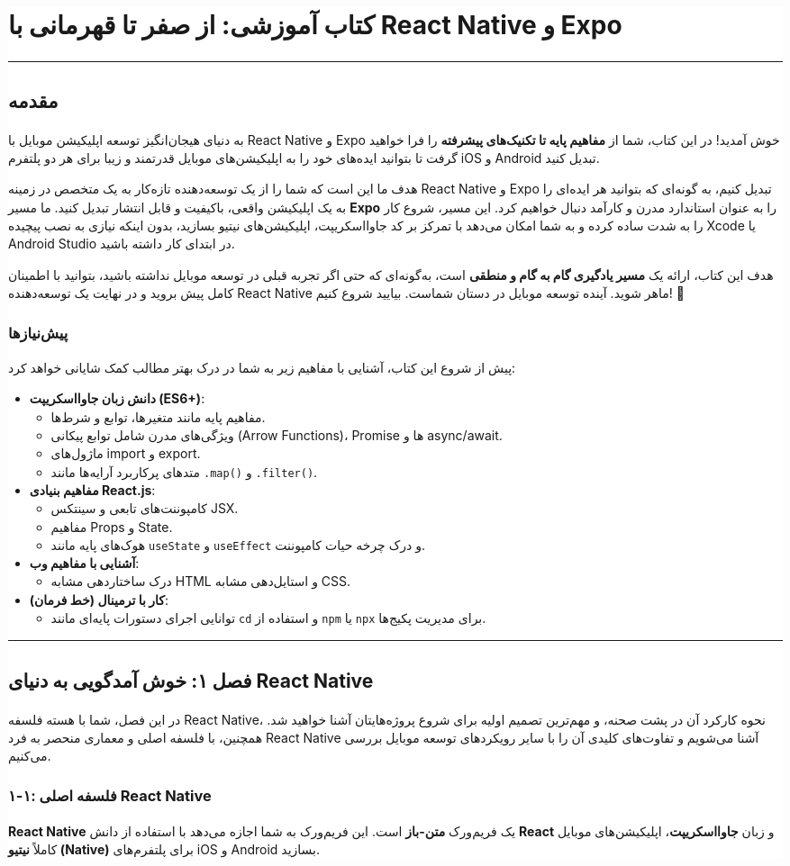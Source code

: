 # کتاب آموزشی: از صفر تا قهرمانی با React Native و Expo

---

## مقدمه

به دنیای هیجان‌انگیز توسعه اپلیکیشن موبایل با React Native و Expo خوش آمدید! در این کتاب، شما از **مفاهیم پایه تا تکنیک‌های پیشرفته** را فرا خواهید گرفت تا بتوانید ایده‌های خود را به اپلیکیشن‌های موبایل قدرتمند و زیبا برای هر دو پلتفرم iOS و Android تبدیل کنید.

هدف ما این است که شما را از یک توسعه‌دهنده تازه‌کار به یک متخصص در زمینه React Native و Expo تبدیل کنیم، به گونه‌ای که بتوانید هر ایده‌ای را به یک اپلیکیشن واقعی، باکیفیت و قابل انتشار تبدیل کنید. ما مسیر **Expo** را به عنوان استاندارد مدرن و کارآمد دنبال خواهیم کرد. این مسیر، شروع کار را به شدت ساده کرده و به شما امکان می‌دهد با تمرکز بر کد جاوااسکریپت، اپلیکیشن‌های نیتیو بسازید، بدون اینکه نیازی به نصب پیچیده Xcode یا Android Studio در ابتدای کار داشته باشید.

هدف این کتاب، ارائه یک **مسیر یادگیری گام به گام و منطقی** است، به‌گونه‌ای که حتی اگر تجربه قبلی در توسعه موبایل نداشته باشید، بتوانید با اطمینان کامل پیش بروید و در نهایت یک توسعه‌دهنده React Native ماهر شوید. آینده توسعه موبایل در دستان شماست. بیایید شروع کنیم! 🚀

### پیش‌نیازها

پیش از شروع این کتاب، آشنایی با مفاهیم زیر به شما در درک بهتر مطالب کمک شایانی خواهد کرد:

*   **دانش زبان جاوااسکریپت (ES6+)**:
    *   مفاهیم پایه مانند متغیرها، توابع و شرط‌ها.
    *   ویژگی‌های مدرن شامل توابع پیکانی (Arrow Functions)، Promise ها و async/await.
    *   ماژول‌های import و export.
    *   متدهای پرکاربرد آرایه‌ها مانند `.map()` و `.filter()`.
*   **مفاهیم بنیادی React.js**:
    *   کامپوننت‌های تابعی و سینتکس JSX.
    *   مفاهیم Props و State.
    *   هوک‌های پایه مانند `useState` و `useEffect` و درک چرخه حیات کامپوننت.
*   **آشنایی با مفاهیم وب**:
    *   درک ساختاردهی مشابه HTML و استایل‌دهی مشابه CSS.
*   **کار با ترمینال (خط فرمان)**:
    *   توانایی اجرای دستورات پایه‌ای مانند `cd` و استفاده از `npm` یا `npx` برای مدیریت پکیج‌ها.

---

## فصل ۱: خوش آمدگویی به دنیای React Native

در این فصل، شما با هسته فلسفه React Native، نحوه کارکرد آن در پشت صحنه، و مهم‌ترین تصمیم اولیه برای شروع پروژه‌هایتان آشنا خواهید شد. همچنین، با فلسفه اصلی و معماری منحصر به فرد React Native آشنا می‌شویم و تفاوت‌های کلیدی آن را با سایر رویکردهای توسعه موبایل بررسی می‌کنیم.

### ۱-۱: فلسفه اصلی React Native

**React Native** یک فریم‌ورک **متن-باز** است. این فریم‌ورک به شما اجازه می‌دهد با استفاده از دانش **React** و زبان **جاوااسکریپت**، اپلیکیشن‌های موبایل کاملاً **نیتیو (Native)** برای پلتفرم‌های iOS و Android بسازید.
